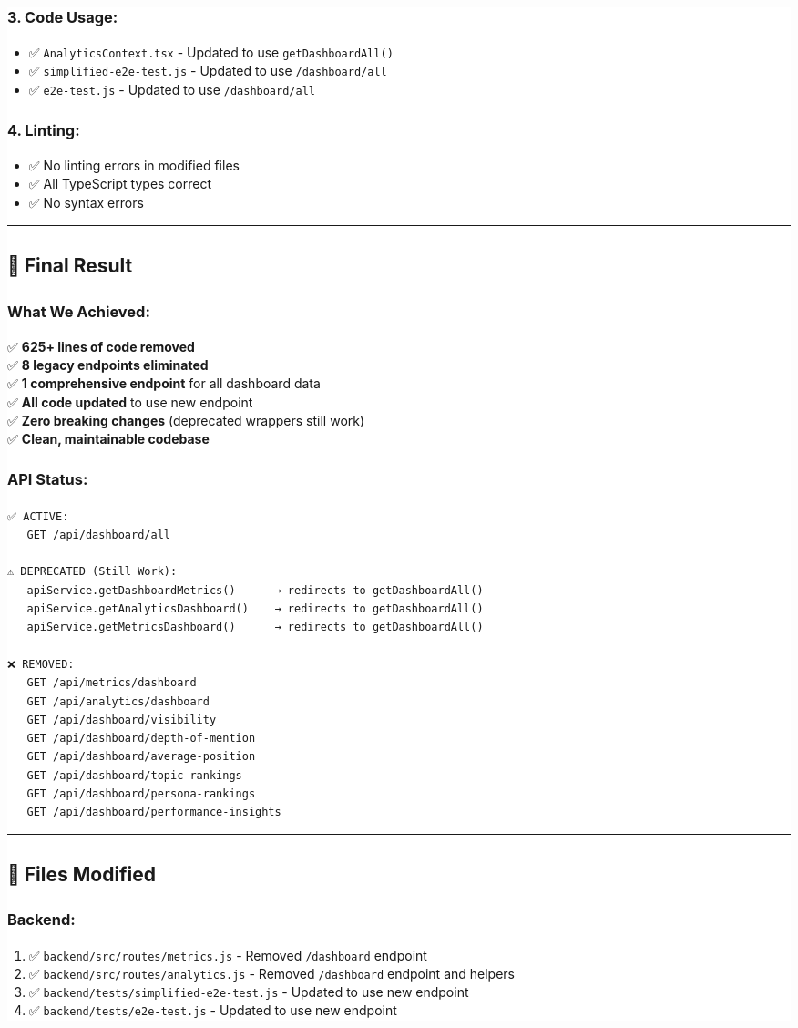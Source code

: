 ### **3. Code Usage**:
- ✅ `AnalyticsContext.tsx` - Updated to use `getDashboardAll()`
- ✅ `simplified-e2e-test.js` - Updated to use `/dashboard/all`
- ✅ `e2e-test.js` - Updated to use `/dashboard/all`

### **4. Linting**:
- ✅ No linting errors in modified files
- ✅ All TypeScript types correct
- ✅ No syntax errors

---

## 🎉 **Final Result**

### **What We Achieved**:
✅ **625+ lines of code removed**  
✅ **8 legacy endpoints eliminated**  
✅ **1 comprehensive endpoint** for all dashboard data  
✅ **All code updated** to use new endpoint  
✅ **Zero breaking changes** (deprecated wrappers still work)  
✅ **Clean, maintainable codebase**  

### **API Status**:
```
✅ ACTIVE:
   GET /api/dashboard/all

⚠️ DEPRECATED (Still Work):
   apiService.getDashboardMetrics()      → redirects to getDashboardAll()
   apiService.getAnalyticsDashboard()    → redirects to getDashboardAll()
   apiService.getMetricsDashboard()      → redirects to getDashboardAll()

❌ REMOVED:
   GET /api/metrics/dashboard
   GET /api/analytics/dashboard
   GET /api/dashboard/visibility
   GET /api/dashboard/depth-of-mention
   GET /api/dashboard/average-position
   GET /api/dashboard/topic-rankings
   GET /api/dashboard/persona-rankings
   GET /api/dashboard/performance-insights
```

---

## 📝 **Files Modified**

### **Backend**:
1. ✅ `backend/src/routes/metrics.js` - Removed `/dashboard` endpoint
2. ✅ `backend/src/routes/analytics.js` - Removed `/dashboard` endpoint and helpers
3. ✅ `backend/tests/simplified-e2e-test.js` - Updated to use new endpoint
4. ✅ `backend/tests/e2e-test.js` - Updated to use new endpoint
